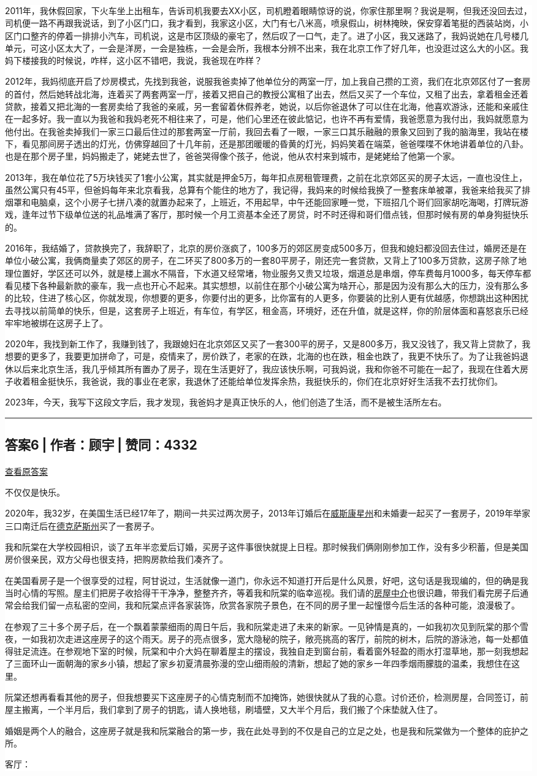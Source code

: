 2011年，我休假回家，下火车坐上出租车，告诉司机我要去XX小区，司机瞪着眼睛惊讶的说，你家住那里啊？我说是啊，但我还没回去过，司机便一路不再跟我说话，到了小区门口，我才看到，我家这小区，大门有七八米高，喷泉假山，树林掩映，保安穿着笔挺的西装站岗，小区门口整齐的停着一排排小汽车，司机说，这是市区顶级的豪宅了，然后叹了一口气，走了。进了小区，我又迷路了，我妈说她在几号楼几单元，可这小区太大了，一会是洋房，一会是独栋，一会是会所，我根本分辨不出来，我在北京工作了好几年，也没逛过这么大的小区。我妈下楼接我的时候说，咋样，这小区不错吧，我说，我爸现在咋样？

2012年，我妈彻底开启了炒房模式，先找到我爸，说服我爸卖掉了他单位分的两室一厅，加上我自己攒的工资，我们在北京郊区付了一套房的首付，然后她转战北海，连着买了两套两室一厅，接着又把自己的教授公寓租了出去，然后又买了一个车位，又租了出去，拿着租金还着贷款，接着又把北海的一套房卖给了我爸的亲戚，另一套留着休假养老，她说，以后你爸退休了可以住在北海，他喜欢游泳，还能和亲戚住在一起多好。我一直以为我爸和我妈老死不相往来了，可是，他们心里还在彼此惦记，也许不再有爱情，我爸愿意为我付出，我妈就愿意为他付出。在我爸卖掉我们一家三口最后住过的那套两室一厅前，我回去看了一眼，一家三口其乐融融的景象又回到了我的脑海里，我站在楼下，看见那间房子透出的灯光，仿佛穿越回了十几年前，还是那团暖暖的昏黄的灯光，妈妈笑着在端菜，爸爸喋喋不休地讲着单位的八卦。也是在那个房子里，妈妈搬走了，姥姥去世了，爸爸哭得像个孩子，他说，他从农村来到城市，是姥姥给了他第一个家。

2013年，我在单位花了5万块钱买了1套小公寓，其实就是押金5万，每年扣点房租管理费，之前在北京郊区买的房子太远，一直也没住上，虽然公寓只有45平，但爸妈每年来北京看我，总算有个能住的地方了，我记得，我妈来的时候给我换了一整套床单被罩，我爸来给我买了排烟罩和电脑桌，这个小房子七拼八凑的就置办起来了，上班近，不用起早，中午还能回家睡一觉，下班招几个哥们回家胡吃海喝，打牌玩游戏，逢年过节下级单位送的礼品堆满了客厅，那时候一个月工资基本全还了房贷，时不时还得和哥们借点钱，但那时候有房的单身狗挺快乐的。

2016年，我结婚了，贷款换完了，我辞职了，北京的房价涨疯了，100多万的郊区房变成500多万，但我和媳妇都没回去住过，婚房还是在单位小破公寓，我俩商量卖了郊区的房子，在二环买了800多万的一套80平房子，刚还完一套贷款，又背上了100多万贷款，这房子除了地理位置好，学区还可以外，就是楼上漏水不隔音，下水道又经常堵，物业服务又贵又垃圾，烟道总是串烟，停车费每月1000多，每天停车都看见楼下各种最新款的豪车，我一点也开心不起来。其实想想，以前住在那个小破公寓为啥开心，那是因为没有那么大的压力，没有那么多的比较，住进了核心区，你就发现，你想要的更多，你要付出的更多，比你富有的人更多，你要装的比别人更有优越感，你想跳出这种困扰去寻找以前简单的快乐，但是，这套房子上班近，有车位，有学区，租金高，环境好，还在升值，就是这样，你的阶层体面和喜怒哀乐已经牢牢地被绑在这房子上了。

2020年，我找到新工作了，我赚到钱了，我跟媳妇在北京郊区又买了一套300平的房子，又是800多万，我又没钱了，我又背上贷款了，我想要的更多了，我要更加拼命了，可是，疫情来了，房价跌了，老家的在跌，北海的也在跌，租金也跌了，我更不快乐了。为了让我爸妈退休以后来北京生活，我几乎倾其所有置办了房子，现在生活更好了，我应该快乐啊，可我妈说，我和你爸不可能在一起了，我现在住着大房子收着租金挺快乐，我爸说，我的事业在老家，我退休了还能给单位发挥余热，我挺快乐的，你们在北京好好生活我不去打扰你们。

2023年，今天，我写下这段文字后，我才发现，我爸妈才是真正快乐的人，他们创造了生活，而不是被生活所左右。

---

## 答案6 | 作者：顾宇 | 赞同：4332

[查看原答案](https://www.zhihu.com/question/386034543/answer/1375938499)

不仅仅是快乐。

2020年，我32岁，在美国生活已经17年了，期间一共买过两次房子，2013年订婚后在[威斯康星州](https://zhida.zhihu.com/search?content_id=280238265&content_type=Answer&match_order=1&q=%E5%A8%81%E6%96%AF%E5%BA%B7%E6%98%9F%E5%B7%9E&zhida_source=entity)和未婚妻一起买了一套房子，2019年举家三口南迁后在[德克萨斯州](https://zhida.zhihu.com/search?content_id=280238265&content_type=Answer&match_order=1&q=%E5%BE%B7%E5%85%8B%E8%90%A8%E6%96%AF%E5%B7%9E&zhida_source=entity)买了一套房子。

我和阮棠在大学校园相识，谈了五年半恋爱后订婚，买房子这件事很快就提上日程。那时候我们俩刚刚参加工作，没有多少积蓄，但是美国房价很亲民，双方父母也很支持，把购房款给我们凑齐了。

在美国看房子是一个很享受的过程，阿甘说过，生活就像一道门，你永远不知道打开后是什么风景，好吧，这句话是我现编的，但的确是我当时心情的写照。屋主们把房子收拾得干干净净，整整齐齐，等着我和阮棠的临幸巡视。我们请的[房屋中介](https://zhida.zhihu.com/search?content_id=280238265&content_type=Answer&match_order=1&q=%E6%88%BF%E5%B1%8B%E4%B8%AD%E4%BB%8B&zhida_source=entity)也很识趣，带我们看完房子后通常会给我们留一点私密的空间，我和阮棠点评各家装饰，欣赏各家院子景色，在不同的房子里一起憧憬今后生活的各种可能，浪漫极了。

在参观了三十多个房子后，在一个飘着蒙蒙细雨的周日午后，我和阮棠走进了未来的新家。一见钟情是真的，一如我初次见到阮棠的那个雪夜，一如我初次走进这座房子的这个雨天。房子的亮点很多，宽大隐秘的院子，敞亮挑高的客厅，前院的树木，后院的游泳池，每一处都值得驻足流连。在参观地下室的时候，阮棠和中介大妈在聊着屋主的摆设，我独自走到窗台前，看着窗外轻盈的雨水打湿草地，那一刻我想起了三面环山一面朝海的家乡小镇，想起了家乡初夏清晨弥漫的空山细雨般的清新，想起了她的家乡一年四季烟雨朦胧的温柔，我想住在这里。

阮棠还想再看看其他的房子，但我想要买下这座房子的心情克制而不加掩饰，她很快就从了我的心意。讨价还价，检测房屋，合同签订，前屋主搬离，一个半月后，我们拿到了房子的钥匙，请人换地毯，刷墙壁，又大半个月后，我们搬了个床垫就入住了。

婚姻是两个人的融合，这座房子就是我和阮棠融合的第一步，我在此处寻到的不仅是自己的立足之处，也是我和阮棠做为一个整体的庇护之所。

客厅：
